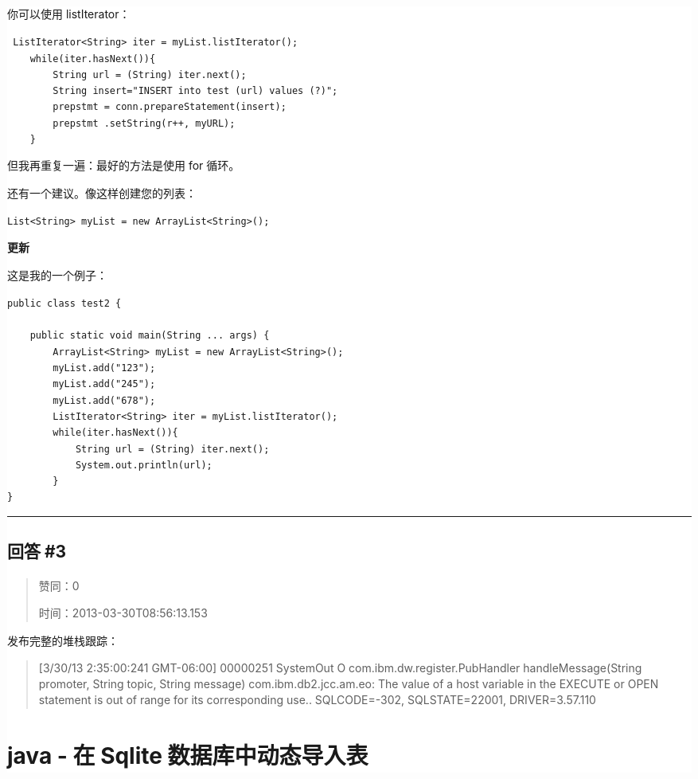 你可以使用 listIterator：

```
 ListIterator<String> iter = myList.listIterator();
    while(iter.hasNext()){
        String url = (String) iter.next();
        String insert="INSERT into test (url) values (?)";
        prepstmt = conn.prepareStatement(insert);
        prepstmt .setString(r++, myURL);
    } 
```

但我再重复一遍：最好的方法是使用 for 循环。

还有一个建议。像这样创建您的列表：

```
List<String> myList = new ArrayList<String>(); 
```

**更新**

这是我的一个例子：

```
public class test2 {

    public static void main(String ... args) {
        ArrayList<String> myList = new ArrayList<String>();
        myList.add("123");
        myList.add("245");
        myList.add("678");
        ListIterator<String> iter = myList.listIterator();
        while(iter.hasNext()){
            String url = (String) iter.next();
            System.out.println(url);
        }
} 
```

* * *

## 回答 #3

> 赞同：0
> 
> 时间：2013-03-30T08:56:13.153

发布完整的堆栈跟踪：

> [3/30/13 2:35:00:241 GMT-06:00] 00000251 SystemOut O com.ibm.dw.register.PubHandler handleMessage(String promoter, String topic, String message) com.ibm.db2.jcc.am.eo: The value of a host variable in the EXECUTE or OPEN statement is out of range for its corresponding use.. SQLCODE=-302, SQLSTATE=22001, DRIVER=3.57.110

# java - 在 Sqlite 数据库中动态导入表
